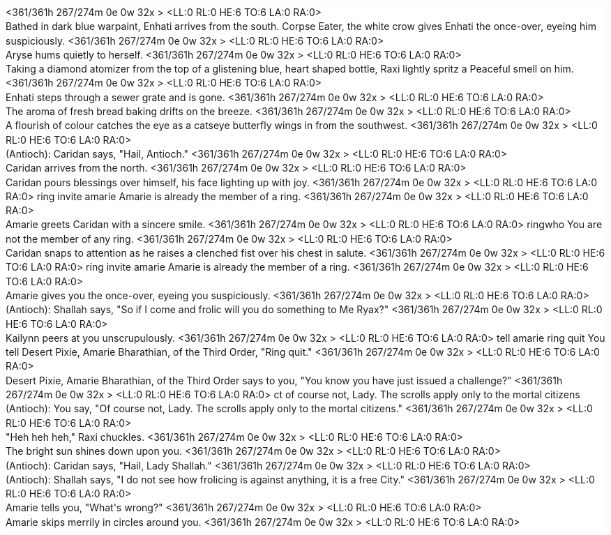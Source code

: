 <361/361h 267/274m 0e 0w 32x <ebpp> <tb> <bs>> <LL:0 RL:0 HE:6 TO:6 LA:0 RA:0>  
Bathed in dark blue warpaint, Enhati arrives from the south.
Corpse Eater, the white crow gives Enhati the once-over, eyeing him 
suspiciously.
<361/361h 267/274m 0e 0w 32x <ebpp> <tb> <bs>> <LL:0 RL:0 HE:6 TO:6 LA:0 RA:0>  
Aryse hums quietly to herself.
<361/361h 267/274m 0e 0w 32x <ebpp> <tb> <bs>> <LL:0 RL:0 HE:6 TO:6 LA:0 RA:0>  
Taking a diamond atomizer from the top of a glistening blue, heart shaped 
bottle, Raxi lightly spritz a Peaceful smell on him.
<361/361h 267/274m 0e 0w 32x <ebpp> <tb> <bs>> <LL:0 RL:0 HE:6 TO:6 LA:0 RA:0>  
Enhati steps through a sewer grate and is gone.
<361/361h 267/274m 0e 0w 32x <ebpp> <tb> <bs>> <LL:0 RL:0 HE:6 TO:6 LA:0 RA:0>  
The aroma of fresh bread baking drifts on the breeze.
<361/361h 267/274m 0e 0w 32x <ebpp> <tb> <bs>> <LL:0 RL:0 HE:6 TO:6 LA:0 RA:0>  
A flourish of colour catches the eye as a catseye butterfly wings in from the 
southwest.
<361/361h 267/274m 0e 0w 32x <ebpp> <tb> <bs>> <LL:0 RL:0 HE:6 TO:6 LA:0 RA:0>  
(Antioch): Caridan says, "Hail, Antioch."
<361/361h 267/274m 0e 0w 32x <ebpp> <tb> <bs>> <LL:0 RL:0 HE:6 TO:6 LA:0 RA:0>  
Caridan arrives from the north.
<361/361h 267/274m 0e 0w 32x <ebpp> <tb> <bs>> <LL:0 RL:0 HE:6 TO:6 LA:0 RA:0>  
Caridan pours blessings over himself, his face lighting up with joy.
<361/361h 267/274m 0e 0w 32x <ebpp> <tb> <bs>> <LL:0 RL:0 HE:6 TO:6 LA:0 RA:0>  ring invite amarie
Amarie is already the member of a ring.
<361/361h 267/274m 0e 0w 32x <ebpp> <tb> <bs>> <LL:0 RL:0 HE:6 TO:6 LA:0 RA:0>  
Amarie greets Caridan with a sincere smile.
<361/361h 267/274m 0e 0w 32x <ebpp> <tb> <bs>> <LL:0 RL:0 HE:6 TO:6 LA:0 RA:0>  ringwho
You are not the member of any ring.
<361/361h 267/274m 0e 0w 32x <ebpp> <tb> <bs>> <LL:0 RL:0 HE:6 TO:6 LA:0 RA:0>  
Caridan snaps to attention as he raises a clenched fist over his chest in 
salute.
<361/361h 267/274m 0e 0w 32x <ebpp> <tb> <bs>> <LL:0 RL:0 HE:6 TO:6 LA:0 RA:0>  ring invite amarie
Amarie is already the member of a ring.
<361/361h 267/274m 0e 0w 32x <ebpp> <tb> <bs>> <LL:0 RL:0 HE:6 TO:6 LA:0 RA:0>  
Amarie gives you the once-over, eyeing you suspiciously.
<361/361h 267/274m 0e 0w 32x <ebpp> <tb> <bs>> <LL:0 RL:0 HE:6 TO:6 LA:0 RA:0>  
(Antioch): Shallah says, "So if I come and frolic will you do something to Me 
Ryax?"
<361/361h 267/274m 0e 0w 32x <ebpp> <tb> <bs>> <LL:0 RL:0 HE:6 TO:6 LA:0 RA:0>  
Kailynn peers at you unscrupulously.
<361/361h 267/274m 0e 0w 32x <ebpp> <tb> <bs>> <LL:0 RL:0 HE:6 TO:6 LA:0 RA:0>  tell amarie ring quit
You tell Desert Pixie, Amarie Bharathian, of the Third Order, "Ring quit."
<361/361h 267/274m 0e 0w 32x <ebpp> <tb> <bs>> <LL:0 RL:0 HE:6 TO:6 LA:0 RA:0>  
Desert Pixie, Amarie Bharathian, of the Third Order says to you, "You know you 
have just issued a challenge?"
<361/361h 267/274m 0e 0w 32x <ebpp> <tb> <bs>> <LL:0 RL:0 HE:6 TO:6 LA:0 RA:0>  ct of course not, Lady. The scrolls apply only to the mortal citizens
(Antioch): You say, "Of course not, Lady. The scrolls apply only to the mortal 
citizens."
<361/361h 267/274m 0e 0w 32x <ebpp> <tb> <bs>> <LL:0 RL:0 HE:6 TO:6 LA:0 RA:0>  
"Heh heh heh," Raxi chuckles.
<361/361h 267/274m 0e 0w 32x <ebpp> <tb> <bs>> <LL:0 RL:0 HE:6 TO:6 LA:0 RA:0>  
The bright sun shines down upon you.
<361/361h 267/274m 0e 0w 32x <ebpp> <tb> <bs>> <LL:0 RL:0 HE:6 TO:6 LA:0 RA:0>  
(Antioch): Caridan says, "Hail, Lady Shallah."
<361/361h 267/274m 0e 0w 32x <ebpp> <tb> <bs>> <LL:0 RL:0 HE:6 TO:6 LA:0 RA:0>  
(Antioch): Shallah says, "I do not see how frolicing is against anything, it is
a free City."
<361/361h 267/274m 0e 0w 32x <ebpp> <tb> <bs>> <LL:0 RL:0 HE:6 TO:6 LA:0 RA:0>  
Amarie tells you, "What's wrong?"
<361/361h 267/274m 0e 0w 32x <ebpp> <tb> <bs>> <LL:0 RL:0 HE:6 TO:6 LA:0 RA:0>  
Amarie skips merrily in circles around you.
<361/361h 267/274m 0e 0w 32x <ebpp> <tb> <bs>> <LL:0 RL:0 HE:6 TO:6 LA:0 RA:0>  
